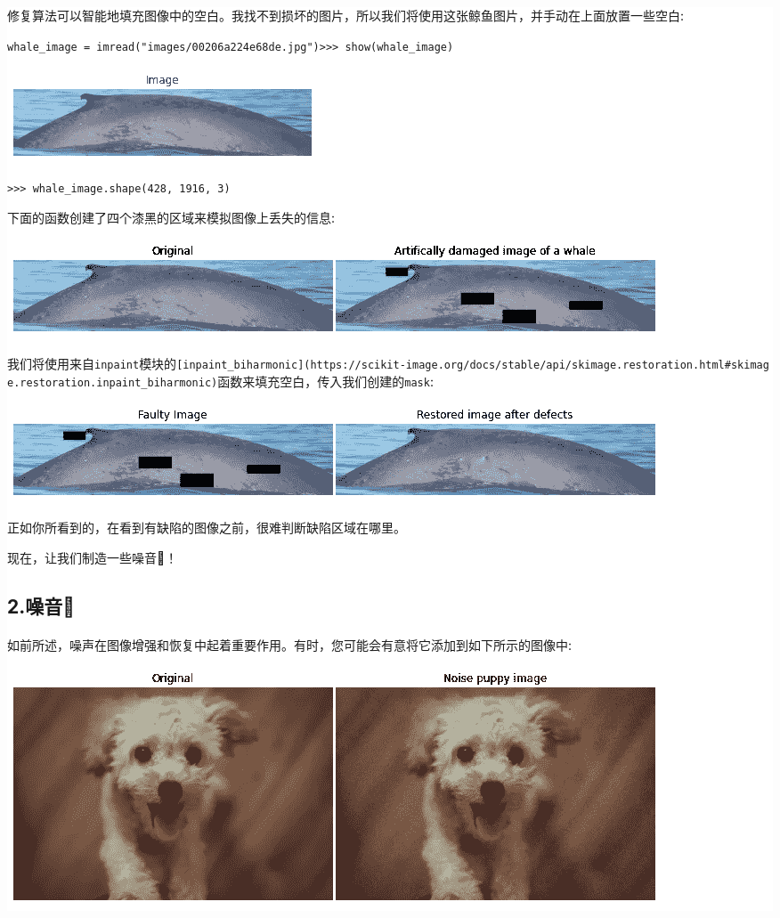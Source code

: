 修复算法可以智能地填充图像中的空白。我找不到损坏的图片，所以我们将使用这张鲸鱼图片，并手动在上面放置一些空白:

```
whale_image = imread("images/00206a224e68de.jpg")>>> show(whale_image)
```

![](img/888ca8fcae344ef5a4994f9135b25719.png)

```
>>> whale_image.shape(428, 1916, 3)
```

下面的函数创建了四个漆黑的区域来模拟图像上丢失的信息:

![](img/c1e379233100c1be702fc6ae2da9909d.png)

我们将使用来自`inpaint`模块的`[inpaint_biharmonic](https://scikit-image.org/docs/stable/api/skimage.restoration.html#skimage.restoration.inpaint_biharmonic)`函数来填充空白，传入我们创建的`mask`:

![](img/f2a4a9859ae464017d10531645497795.png)

正如你所看到的，在看到有缺陷的图像之前，很难判断缺陷区域在哪里。

现在，让我们制造一些噪音📣！

## 2.噪音📣

如前所述，噪声在图像增强和恢复中起着重要作用。有时，您可能会有意将它添加到如下所示的图像中:

![](img/1099173a08c84c3dcb266556c941df67.png)
